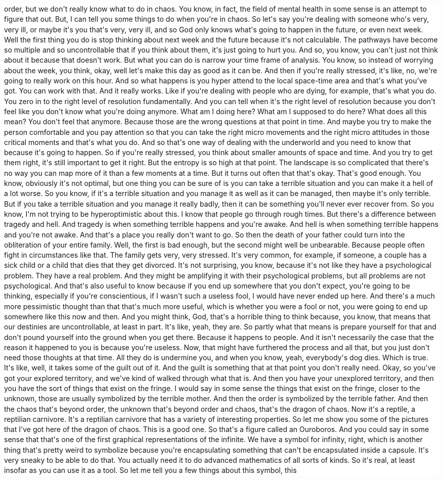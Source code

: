 order, but we don't really know what to do in chaos. You know, in fact, the field of mental health in some sense is an attempt to figure that out. But, I can tell you some things to do when you're in chaos. So let's say you're dealing with someone who's very, very ill, or maybe it's you that's very, very ill, and so God only knows what's going to happen in the future, or even next week. Well the first thing you do is stop thinking about next week and the future because it's not calculable. The pathways have become so multiple and so uncontrollable that if you think about them, it's just going to hurt you. And so, you know, you can't just not think about it because that doesn't work. But what you can do is narrow your time frame of analysis. You know, so instead of worrying about the week, you think, okay, well let's make this day as good as it can be. And then if you're really stressed, it's like, no, we're going to really work on this hour. And so what happens is you hyper attend to the local space-time area and that's what you've got. You can work with that. And it really works. Like if you're dealing with people who are dying, for example, that's what you do. You zero in to the right level of resolution fundamentally. And you can tell when it's the right level of resolution because you don't feel like you don't know what you're doing anymore. What am I doing here? What am I supposed to do here? What does all this mean? You don't feel that anymore. Because those are the wrong questions at that point in time. And maybe you try to make the person comfortable and you pay attention so that you can take the right micro movements and the right micro attitudes in those critical moments and that's what you do. And so that's one way of dealing with the underworld and you need to know that because it's going to happen. So if you're really stressed, you think about smaller amounts of space and time. And you try to get them right, it's still important to get it right. But the entropy is so high at that point. The landscape is so complicated that there's no way you can map more of it than a few moments at a time. But it turns out often that that's okay. That's good enough. You know, obviously it's not optimal, but one thing you can be sure of is you can take a terrible situation and you can make it a hell of a lot worse. So you know, if it's a terrible situation and you manage it as well as it can be managed, then maybe it's only terrible. But if you take a terrible situation and you manage it really badly, then it can be something you'll never ever recover from. So you know, I'm not trying to be hyperoptimistic about this. I know that people go through rough times. But there's a difference between tragedy and hell. And tragedy is when something terrible happens and you're awake. And hell is when something terrible happens and you're not awake. And that's a place you really don't want to go. So then the death of your father could turn into the obliteration of your entire family. Well, the first is bad enough, but the second might well be unbearable. Because people often fight in circumstances like that. The family gets very, very stressed. It's very common, for example, if someone, a couple has a sick child or a child that dies that they get divorced. It's not surprising, you know, because it's not like they have a psychological problem. They have a real problem. And they might be amplifying it with their psychological problems, but all problems are not psychological. And that's also useful to know because if you end up somewhere that you don't expect, you're going to be thinking, especially if you're conscientious, if I wasn't such a useless fool, I would have never ended up here. And there's a much more pessimistic thought than that that's much more useful, which is whether you were a fool or not, you were going to end up somewhere like this now and then. And you might think, God, that's a horrible thing to think because, you know, that means that our destinies are uncontrollable, at least in part. It's like, yeah, they are. So partly what that means is prepare yourself for that and don't pound yourself into the ground when you get there. Because it happens to people. And it isn't necessarily the case that the reason it happened to you is because you're useless. Now, that might have furthered the process and all that, but you just don't need those thoughts at that time. All they do is undermine you, and when you know, yeah, everybody's dog dies. Which is true. It's like, well, it takes some of the guilt out of it. And the guilt is something that at that point you don't really need. Okay, so you've got your explored territory, and we've kind of walked through what that is. And then you have your unexplored territory, and then you have the sort of things that exist on the fringe. I would say in some sense the things that exist on the fringe, closer to the unknown, those are usually symbolized by the terrible mother. And then the order is symbolized by the terrible father. And then the chaos that's beyond order, the unknown that's beyond order and chaos, that's the dragon of chaos. Now it's a reptile, a reptilian carnivore. It's a reptilian carnivore that has a variety of interesting properties. So let me show you some of the pictures that I've got here of the dragon of chaos. This is a good one. So that's a figure called an Ouroboros. And you could say in some sense that that's one of the first graphical representations of the infinite. We have a symbol for infinity, right, which is another thing that's pretty weird to symbolize because you're encapsulating something that can't be encapsulated inside a capsule. It's very sneaky to be able to do that. You actually need it to do advanced mathematics of all sorts of kinds. So it's real, at least insofar as you can use it as a tool. So let me tell you a few things about this symbol, this